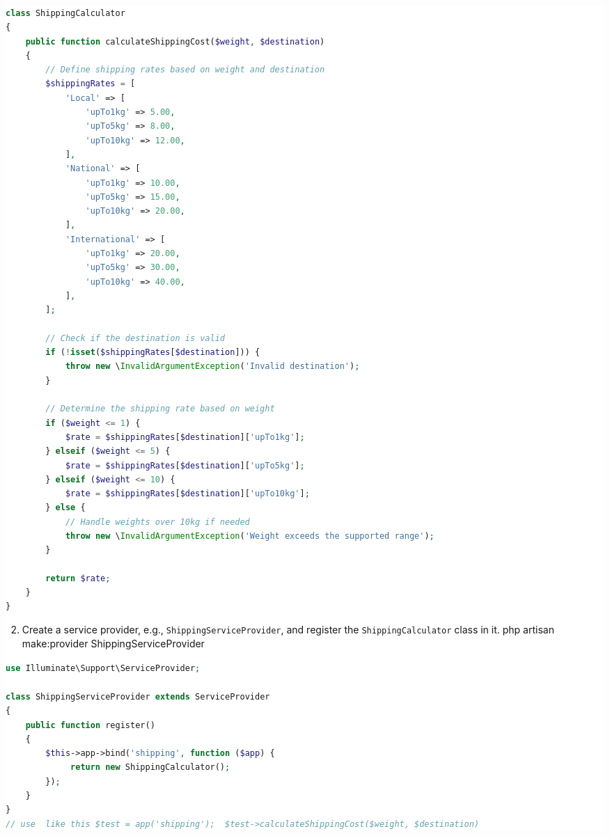 ```php
class ShippingCalculator
{
    public function calculateShippingCost($weight, $destination)
    {
        // Define shipping rates based on weight and destination
        $shippingRates = [
            'Local' => [
                'upTo1kg' => 5.00,
                'upTo5kg' => 8.00,
                'upTo10kg' => 12.00,
            ],
            'National' => [
                'upTo1kg' => 10.00,
                'upTo5kg' => 15.00,
                'upTo10kg' => 20.00,
            ],
            'International' => [
                'upTo1kg' => 20.00,
                'upTo5kg' => 30.00,
                'upTo10kg' => 40.00,
            ],
        ];

        // Check if the destination is valid
        if (!isset($shippingRates[$destination])) {
            throw new \InvalidArgumentException('Invalid destination');
        }

        // Determine the shipping rate based on weight
        if ($weight <= 1) {
            $rate = $shippingRates[$destination]['upTo1kg'];
        } elseif ($weight <= 5) {
            $rate = $shippingRates[$destination]['upTo5kg'];
        } elseif ($weight <= 10) {
            $rate = $shippingRates[$destination]['upTo10kg'];
        } else {
            // Handle weights over 10kg if needed
            throw new \InvalidArgumentException('Weight exceeds the supported range');
        }

        return $rate;
    }
}

```

2. Create a service provider, e.g., `ShippingServiceProvider`, and register the `ShippingCalculator` class in it.
php artisan make:provider ShippingServiceProvider
```php
use Illuminate\Support\ServiceProvider;

class ShippingServiceProvider extends ServiceProvider
{
    public function register()
    {
        $this->app->bind('shipping', function ($app) {  
             return new ShippingCalculator();
        });
    }
}
// use  like this $test = app('shipping');  $test->calculateShippingCost($weight, $destination)
```
